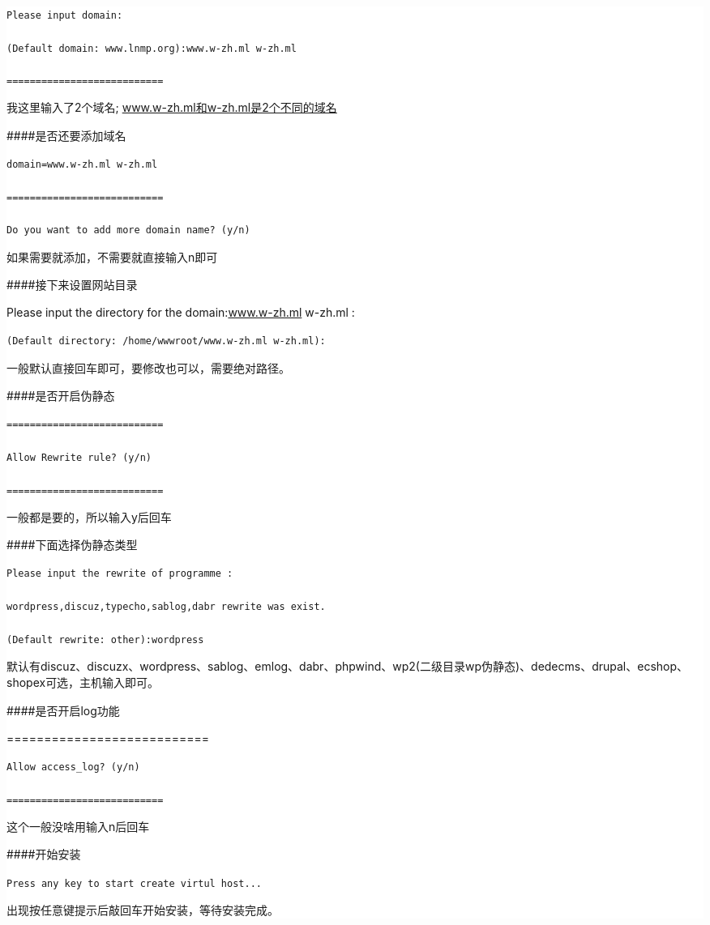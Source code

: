     Please input domain:

    (Default domain: www.lnmp.org):www.w-zh.ml w-zh.ml

    ===========================

我这里输入了2个域名;
www.w-zh.ml和w-zh.ml是2个不同的域名

####是否还要添加域名

    domain=www.w-zh.ml w-zh.ml

    ===========================

    Do you want to add more domain name? (y/n)

如果需要就添加，不需要就直接输入n即可


####接下来设置网站目录

   Please input the directory for the domain:www.w-zh.ml w-zh.ml :

    (Default directory: /home/wwwroot/www.w-zh.ml w-zh.ml):

一般默认直接回车即可，要修改也可以，需要绝对路径。

####是否开启伪静态

    ===========================

    Allow Rewrite rule? (y/n)

    ===========================

一般都是要的，所以输入y后回车

####下面选择伪静态类型

    Please input the rewrite of programme :

    wordpress,discuz,typecho,sablog,dabr rewrite was exist.

    (Default rewrite: other):wordpress

默认有discuz、discuzx、wordpress、sablog、emlog、dabr、phpwind、wp2(二级目录wp伪静态)、dedecms、drupal、ecshop、shopex可选，主机输入即可。

####是否开启log功能

   ===========================

    Allow access_log? (y/n)

    ===========================

这个一般没啥用输入n后回车

####开始安装

    Press any key to start create virtul host...

出现按任意键提示后敲回车开始安装，等待安装完成。
